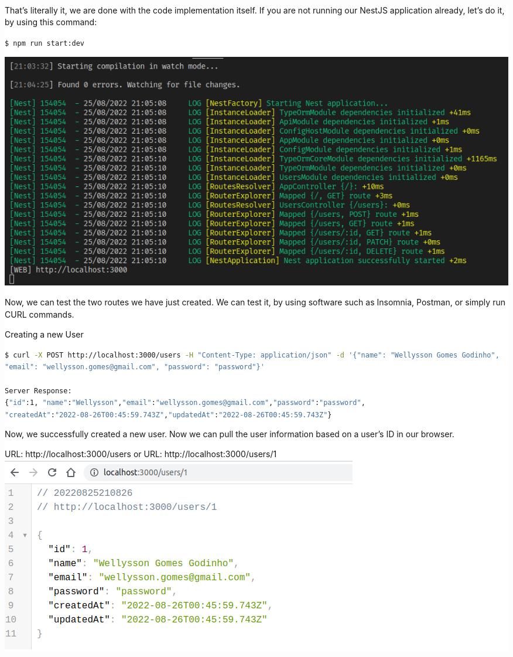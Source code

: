 That’s literally it, we are done with the code implementation itself. If you are not running our NestJS application already, let’s do it, by using this command:
```bash
$ npm run start:dev
```

![start-dev](./git/start-dev.png)

Now, we can test the two routes we have just created. We can test it, by using software such as Insomnia, Postman, or simply run CURL commands.

Creating a new User
```bash
$ curl -X POST http://localhost:3000/users -H "Content-Type: application/json" -d '{"name": "Wellysson Gomes Godinho", "email": "wellysson.gomes@gmail.com", "password": "password"}'

Server Response:
{"id":1, "name":"Wellysson","email":"wellysson.gomes@gmail.com","password":"password",
"createdAt":"2022-08-26T00:45:59.743Z","updatedAt":"2022-08-26T00:45:59.743Z"}
```

Now, we successfully created a new user. Now we can pull the user information based on a user’s ID in our browser.

URL: http://localhost:3000/users or
URL: http://localhost:3000/users/1 
![get-users](./git/get-users.png)
